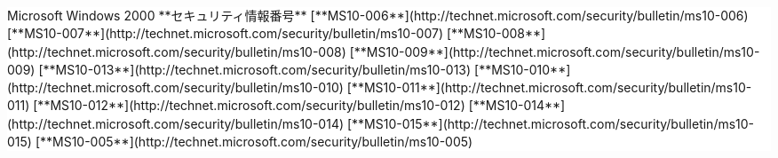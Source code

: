 <th style="border:1px solid black;" >
</th>
<th style="border:1px solid black;" >
</th>
<th style="border:1px solid black;" >
</th>
<th style="border:1px solid black;" >
</th>
<th style="border:1px solid black;" >
</th>
<th style="border:1px solid black;" >
</th>
<th style="border:1px solid black;" >
</th>
<th style="border:1px solid black;" >
</th>
<th style="border:1px solid black;" >
</th>
</tr>
<tr>
<th colspan="12">
Microsoft Windows 2000  
</th>
</tr>
<tr>
<td style="border:1px solid black;">
**セキュリティ情報番号**
</td>
<td style="border:1px solid black;">
[**MS10-006**](http://technet.microsoft.com/security/bulletin/ms10-006)
</td>
<td style="border:1px solid black;">
[**MS10-007**](http://technet.microsoft.com/security/bulletin/ms10-007)
</td>
<td style="border:1px solid black;">
[**MS10-008**](http://technet.microsoft.com/security/bulletin/ms10-008)
</td>
<td style="border:1px solid black;">
[**MS10-009**](http://technet.microsoft.com/security/bulletin/ms10-009)
</td>
<td style="border:1px solid black;">
[**MS10-013**](http://technet.microsoft.com/security/bulletin/ms10-013)
</td>
<td style="border:1px solid black;">
[**MS10-010**](http://technet.microsoft.com/security/bulletin/ms10-010)
</td>
<td style="border:1px solid black;">
[**MS10-011**](http://technet.microsoft.com/security/bulletin/ms10-011)
</td>
<td style="border:1px solid black;">
[**MS10-012**](http://technet.microsoft.com/security/bulletin/ms10-012)
</td>
<td style="border:1px solid black;">
[**MS10-014**](http://technet.microsoft.com/security/bulletin/ms10-014)
</td>
<td style="border:1px solid black;">
[**MS10-015**](http://technet.microsoft.com/security/bulletin/ms10-015)
</td>
<td style="border:1px solid black;">
[**MS10-005**](http://technet.microsoft.com/security/bulletin/ms10-005)
</td>
</tr>
<tr class="alternateRow">
<td style="border:1px solid black;">